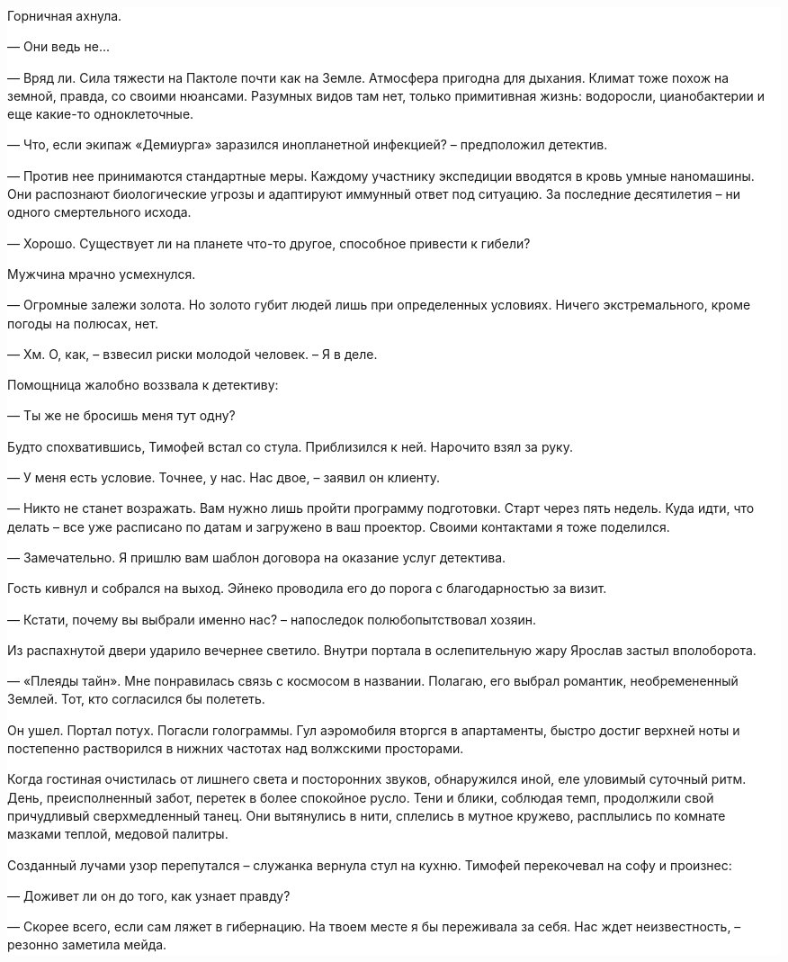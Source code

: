 Горничная ахнула.

— Они ведь не...

— Вряд ли. Сила тяжести на Пактоле почти как на Земле. Атмосфера пригодна для дыхания. Климат тоже похож на земной, правда, со своими нюансами. Разумных видов там нет, только примитивная жизнь: водоросли, цианобактерии и еще какие-то одноклеточные. 

— Что, если экипаж «Демиурга» заразился инопланетной инфекцией? – предположил детектив.

— Против нее принимаются стандартные меры. Каждому участнику экспедиции вводятся в кровь умные наномашины. Они распознают биологические угрозы и адаптируют иммунный ответ под ситуацию. За последние десятилетия – ни одного смертельного исхода.

— Хорошо. Существует ли на планете что-то другое, способное привести к гибели?

Мужчина мрачно усмехнулся.

— Огромные залежи золота. Но золото губит людей лишь при определенных условиях. Ничего экстремального, кроме погоды на полюсах, нет.

— Хм. О, как, – взвесил риски молодой человек. – Я в деле.

Помощница жалобно воззвала к детективу:

— Ты же не бросишь меня тут одну?

Будто спохватившись, Тимофей встал со стула. Приблизился к ней. Нарочито взял за руку.

— У меня есть условие. Точнее, у нас. Нас двое, – заявил он клиенту.

— Никто не станет возражать. Вам нужно лишь пройти программу подготовки. Старт через пять недель. Куда идти, что делать – все уже расписано по датам и загружено в ваш проектор. Своими контактами я тоже поделился.

— Замечательно. Я пришлю вам шаблон договора на оказание услуг детектива.

Гость кивнул и собрался на выход. Эйнеко проводила его до порога с благодарностью за визит.

— Кстати, почему вы выбрали именно нас? – напоследок полюбопытствовал хозяин.

Из распахнутой двери ударило вечернее светило. Внутри портала в ослепительную жару Ярослав застыл вполоборота.

— «Плеяды тайн». Мне понравилась связь с космосом в названии. Полагаю, его выбрал романтик, необремененный Землей. Тот, кто согласился бы полететь.

Он ушел. Портал потух. Погасли голограммы. Гул аэромобиля вторгся в апартаменты, быстро достиг верхней ноты и постепенно растворился в нижних частотах над волжскими просторами.

Когда гостиная очистилась от лишнего света и посторонних звуков, обнаружился иной, еле уловимый суточный ритм. День, преисполненный забот, перетек в более спокойное русло. Тени и блики, соблюдая темп, продолжили свой причудливый сверхмедленный танец. Они вытянулись в нити, сплелись в мутное кружево, расплылись по комнате мазками теплой, медовой палитры.

Созданный лучами узор перепутался – служанка вернула стул на кухню. Тимофей перекочевал на софу и произнес:

— Доживет ли он до того, как узнает правду?

— Скорее всего, если сам ляжет в гибернацию. На твоем месте я бы переживала за себя. Нас ждет неизвестность, – резонно заметила мейда.
